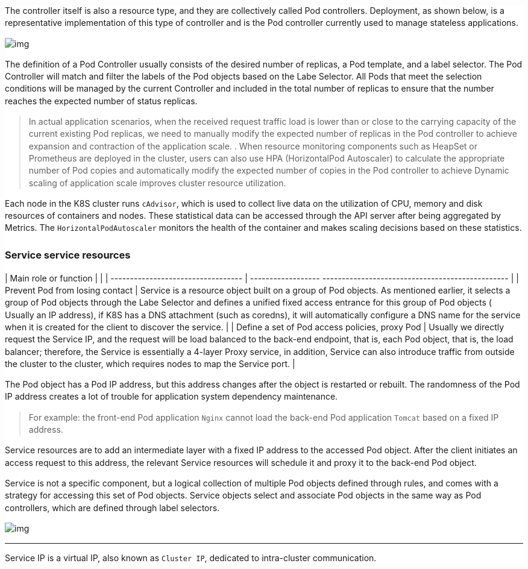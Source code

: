 The controller itself is also a resource type, and they are collectively called Pod controllers. Deployment, as shown below, is a representative implementation of this type of controller and is the Pod controller currently used to manage stateless applications.

![img](http://sm.nsddd.top/sm1363565-20200523180431487-339597555.png)

The definition of a Pod Controller usually consists of the desired number of replicas, a Pod template, and a label selector. The Pod Controller will match and filter the labels of the Pod objects based on the Labe Selector. All Pods that meet the selection conditions will be managed by the current Controller and included in the total number of replicas to ensure that the number reaches the expected number of status replicas.

> In actual application scenarios, when the received request traffic load is lower than or close to the carrying capacity of the current existing Pod replicas, we need to manually modify the expected number of replicas in the Pod controller to achieve expansion and contraction of the application scale. . When resource monitoring components such as HeapSet or Prometheus are deployed in the cluster, users can also use HPA (HorizontalPod Autoscaler) to calculate the appropriate number of Pod copies and automatically modify the expected number of copies in the Pod controller to achieve Dynamic scaling of application scale improves cluster resource utilization.

Each node in the K8S cluster runs `cAdvisor`, which is used to collect live data on the utilization of CPU, memory and disk resources of containers and nodes. These statistical data can be accessed through the API server after being aggregated by Metrics. The `HorizontalPodAutoscaler` monitors the health of the container and makes scaling decisions based on these statistics.

### Service service resources

| Main role or function | |
| ---------------------------------- | ------------------ ------------------------------------------------ |
| Prevent Pod from losing contact | Service is a resource object built on a group of Pod objects. As mentioned earlier, it selects a group of Pod objects through the Labe Selector and defines a unified fixed access entrance for this group of Pod objects ( Usually an IP address), if K8S has a DNS attachment (such as coredns), it will automatically configure a DNS name for the service when it is created for the client to discover the service. |
| Define a set of Pod access policies, proxy Pod | Usually we directly request the Service IP, and the request will be load balanced to the back-end endpoint, that is, each Pod object, that is, the load balancer; therefore, the Service is essentially a 4-layer Proxy service, in addition, Service can also introduce traffic from outside the cluster to the cluster, which requires nodes to map the Service port. |

The Pod object has a Pod IP address, but this address changes after the object is restarted or rebuilt. The randomness of the Pod IP address creates a lot of trouble for application system dependency maintenance.

> For example: the front-end Pod application `Nginx` cannot load the back-end Pod application `Tomcat` based on a fixed IP address.

Service resources are to add an intermediate layer with a fixed IP address to the accessed Pod object. After the client initiates an access request to this address, the relevant Service resources will schedule it and proxy it to the back-end Pod object.

Service is not a specific component, but a logical collection of multiple Pod objects defined through rules, and comes with a strategy for accessing this set of Pod objects. Service objects select and associate Pod objects in the same way as Pod controllers, which are defined through label selectors.

![img](http://sm.nsddd.top/sm1363565-20200523180459175-924096694.png)

------

Service IP is a virtual IP, also known as `Cluster IP`, dedicated to intra-cluster communication.
